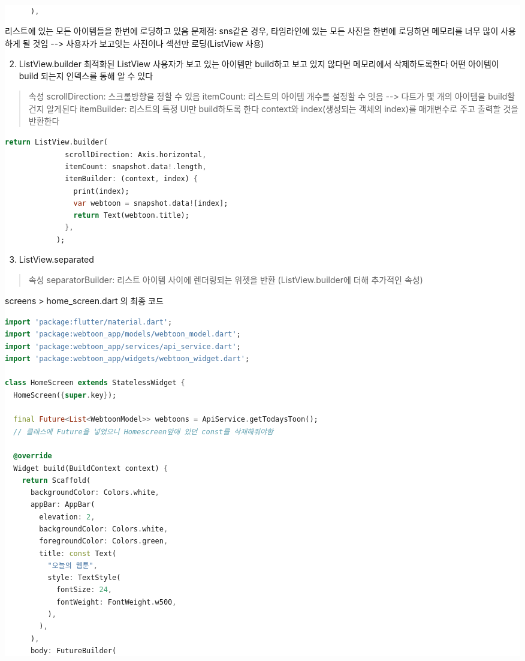 ```dart
      ),
```
리스트에 있는 모든 아이템들을 한번에 로딩하고 있음
문제점: sns같은 경우, 타임라인에 있는 모든 사진을 한번에 로딩하면 메모리를 너무 많이 사용하게 될 것임
--> 사용자가 보고잇는 사진이나 섹션만 로딩(ListView 사용)


2. ListView.builder
최적화된 ListView
사용자가 보고 있는 아이템만 build하고 보고 있지 않다면 메모리에서 삭제하도록한다
어떤 아이템이 build 되는지 인덱스를 통해 알 수 있다

> 속성
scrollDirection: 스크롤방향을 정할 수 있음
itemCount: 리스트의 아이템 개수를 설정할 수 잇음
--> 다트가 몇 개의 아이템을 build할건지 알게된다
itemBuilder: 리스트의 특정 UI만 build하도록 한다
context와 index(생성되는 객체의 index)를 매개변수로 주고 출력할 것을 반환한다

```dart
return ListView.builder(
              scrollDirection: Axis.horizontal,
              itemCount: snapshot.data!.length,
              itemBuilder: (context, index) {
                print(index);
                var webtoon = snapshot.data![index];
                return Text(webtoon.title);
              },
            );
```
3. ListView.separated

> 속성
separatorBuilder: 리스트 아이템 사이에 렌더링되는 위젯을 반환
(ListView.builder에 더해 추가적인 속성)

screens > home_screen.dart 의 최종 코드
```dart
import 'package:flutter/material.dart';
import 'package:webtoon_app/models/webtoon_model.dart';
import 'package:webtoon_app/services/api_service.dart';
import 'package:webtoon_app/widgets/webtoon_widget.dart';

class HomeScreen extends StatelessWidget {
  HomeScreen({super.key});

  final Future<List<WebtoonModel>> webtoons = ApiService.getTodaysToon();
  // 클래스에 Future을 넣었으니 Homescreen앞에 있던 const를 삭제해줘야함

  @override
  Widget build(BuildContext context) {
    return Scaffold(
      backgroundColor: Colors.white,
      appBar: AppBar(
        elevation: 2,
        backgroundColor: Colors.white,
        foregroundColor: Colors.green,
        title: const Text(
          "오늘의 웹툰",
          style: TextStyle(
            fontSize: 24,
            fontWeight: FontWeight.w500,
          ),
        ),
      ),
      body: FutureBuilder(
```